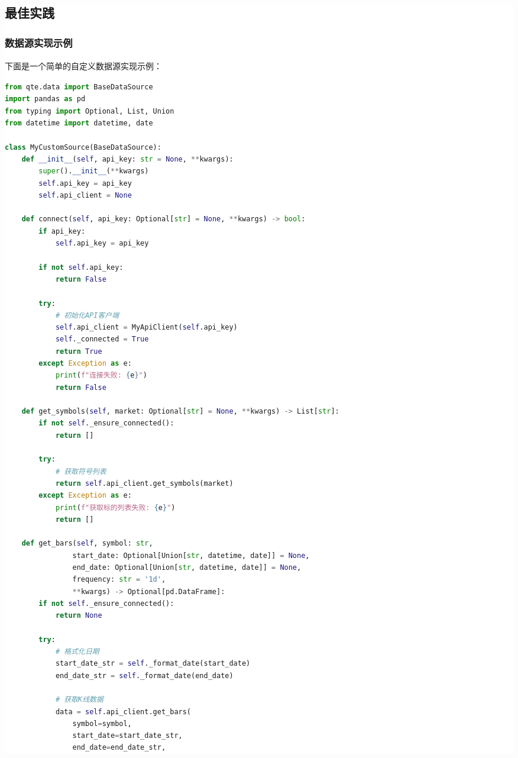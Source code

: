 ## 最佳实践

### 数据源实现示例

下面是一个简单的自定义数据源实现示例：

```python
from qte.data import BaseDataSource
import pandas as pd
from typing import Optional, List, Union
from datetime import datetime, date

class MyCustomSource(BaseDataSource):
    def __init__(self, api_key: str = None, **kwargs):
        super().__init__(**kwargs)
        self.api_key = api_key
        self.api_client = None
    
    def connect(self, api_key: Optional[str] = None, **kwargs) -> bool:
        if api_key:
            self.api_key = api_key
        
        if not self.api_key:
            return False
        
        try:
            # 初始化API客户端
            self.api_client = MyApiClient(self.api_key)
            self._connected = True
            return True
        except Exception as e:
            print(f"连接失败: {e}")
            return False
    
    def get_symbols(self, market: Optional[str] = None, **kwargs) -> List[str]:
        if not self._ensure_connected():
            return []
        
        try:
            # 获取符号列表
            return self.api_client.get_symbols(market)
        except Exception as e:
            print(f"获取标的列表失败: {e}")
            return []
    
    def get_bars(self, symbol: str, 
                start_date: Optional[Union[str, datetime, date]] = None, 
                end_date: Optional[Union[str, datetime, date]] = None, 
                frequency: str = '1d', 
                **kwargs) -> Optional[pd.DataFrame]:
        if not self._ensure_connected():
            return None
        
        try:
            # 格式化日期
            start_date_str = self._format_date(start_date)
            end_date_str = self._format_date(end_date)
            
            # 获取K线数据
            data = self.api_client.get_bars(
                symbol=symbol,
                start_date=start_date_str,
                end_date=end_date_str,
```